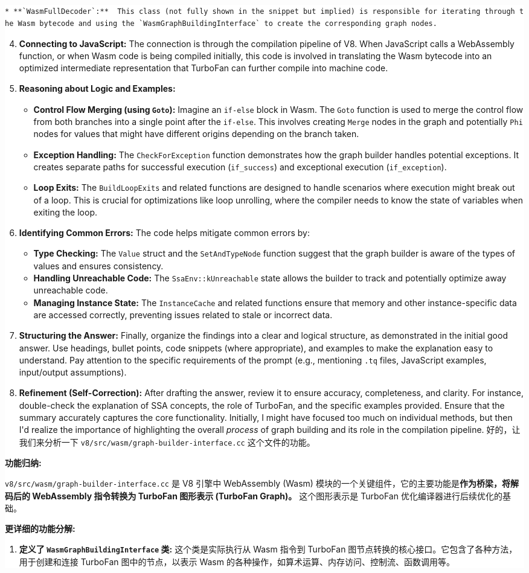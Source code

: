     * **`WasmFullDecoder`:**  This class (not fully shown in the snippet but implied) is responsible for iterating through the Wasm bytecode and using the `WasmGraphBuildingInterface` to create the corresponding graph nodes.

4. **Connecting to JavaScript:** The connection is through the compilation pipeline of V8. When JavaScript calls a WebAssembly function, or when Wasm code is being compiled initially, this code is involved in translating the Wasm bytecode into an optimized intermediate representation that TurboFan can further compile into machine code.

5. **Reasoning about Logic and Examples:**

    * **Control Flow Merging (using `Goto`):**  Imagine an `if-else` block in Wasm. The `Goto` function is used to merge the control flow from both branches into a single point after the `if-else`. This involves creating `Merge` nodes in the graph and potentially `Phi` nodes for values that might have different origins depending on the branch taken.

    * **Exception Handling:** The `CheckForException` function demonstrates how the graph builder handles potential exceptions. It creates separate paths for successful execution (`if_success`) and exceptional execution (`if_exception`).

    * **Loop Exits:** The `BuildLoopExits` and related functions are designed to handle scenarios where execution might break out of a loop. This is crucial for optimizations like loop unrolling, where the compiler needs to know the state of variables when exiting the loop.

6. **Identifying Common Errors:** The code helps mitigate common errors by:

    * **Type Checking:**  The `Value` struct and the `SetAndTypeNode` function suggest that the graph builder is aware of the types of values and ensures consistency.
    * **Handling Unreachable Code:** The `SsaEnv::kUnreachable` state allows the builder to track and potentially optimize away unreachable code.
    * **Managing Instance State:**  The `InstanceCache` and related functions ensure that memory and other instance-specific data are accessed correctly, preventing issues related to stale or incorrect data.

7. **Structuring the Answer:** Finally, organize the findings into a clear and logical structure, as demonstrated in the initial good answer. Use headings, bullet points, code snippets (where appropriate), and examples to make the explanation easy to understand. Pay attention to the specific requirements of the prompt (e.g., mentioning `.tq` files, JavaScript examples, input/output assumptions).

8. **Refinement (Self-Correction):** After drafting the answer, review it to ensure accuracy, completeness, and clarity. For instance, double-check the explanation of SSA concepts, the role of TurboFan, and the specific examples provided. Ensure that the summary accurately captures the core functionality. Initially, I might have focused too much on individual methods, but then I'd realize the importance of highlighting the overall *process* of graph building and its role in the compilation pipeline.
好的，让我们来分析一下 `v8/src/wasm/graph-builder-interface.cc` 这个文件的功能。

**功能归纳:**

`v8/src/wasm/graph-builder-interface.cc`  是 V8 引擎中 WebAssembly (Wasm) 模块的一个关键组件，它的主要功能是**作为桥梁，将解码后的 WebAssembly 指令转换为 TurboFan 图形表示 (TurboFan Graph)。** 这个图形表示是 TurboFan 优化编译器进行后续优化的基础。

**更详细的功能分解:**

1. **定义了 `WasmGraphBuildingInterface` 类:**  这个类是实际执行从 Wasm 指令到 TurboFan 图节点转换的核心接口。它包含了各种方法，用于创建和连接 TurboFan 图中的节点，以表示 Wasm 的各种操作，如算术运算、内存访问、控制流、函数调用等。
